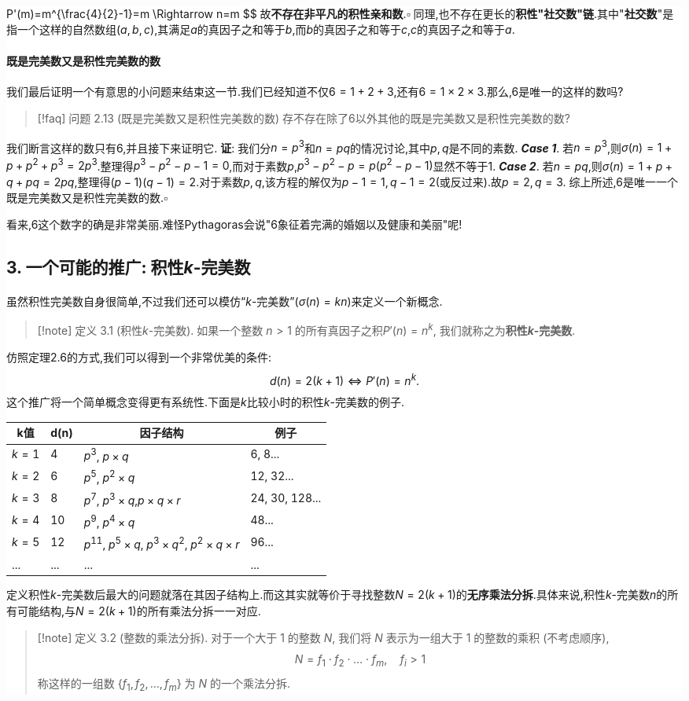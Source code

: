 P'(m)=m^{\frac{4}{2}-1}=m \Rightarrow n=m
$$
故**不存在非平凡的积性亲和数**.$\square$
同理,也不存在更长的**积性"社交数"链**.其中"**社交数**"是指一个这样的自然数组$(a,b,c)$,其满足$a$的真因子之和等于$b$,而$b$的真因子之和等于$c$,$c$的真因子之和等于$a$.

#### 既是完美数又是积性完美数的数
我们最后证明一个有意思的小问题来结束这一节.我们已经知道不仅$6=1+2+3$,还有$6=1\times 2 \times3$.那么,$6$是唯一的这样的数吗?
>[!faq] 问题 2.13 (既是完美数又是积性完美数的数)
>存不存在除了6以外其他的既是完美数又是积性完美数的数?

我们断言这样的数只有6,并且接下来证明它.
**证**: 
我们分$n=p^3$和$n=pq$的情况讨论,其中$p,q$是不同的素数.
***Case 1***. 若$n=p^3$,则$\sigma(n)=1+p+p^2+p^3=2p^3$.整理得$p^3-p^2-p-1=0$,而对于素数$p$,$p^3-p^2-p=p(p^2-p-1)$显然不等于1.
***Case 2***. 若$n=pq$,则$\sigma(n)=1+p+q+pq=2pq$,整理得$(p-1)(q-1)=2$.对于素数$p,q$,该方程的解仅为$p-1=1,q-1=2$(或反过来).故$p=2,q=3$.
综上所述,6是唯一一个既是完美数又是积性完美数的数.$\square$

看来,6这个数字的确是非常美丽.难怪Pythagoras会说"6象征着完满的婚姻以及健康和美丽"呢!

## 3. 一个可能的推广: 积性$k$-完美数
虽然积性完美数自身很简单,不过我们还可以模仿“$k$-完美数”($\sigma(n) = kn$)来定义一个新概念.

>[!note] 定义 3.1 (积性$k$-完美数).
>如果一个整数 $n>1$ 的所有真因子之积$P'(n)=n^k$, 我们就称之为**积性$k$-完美数**.

仿照定理2.6的方式,我们可以得到一个非常优美的条件:
$$
d(n) = 2(k+1) \iff P'(n)=n^k.
$$
这个推广将一个简单概念变得更有系统性.下面是$k$比较小时的积性$k$-完美数的例子.

|k值|d(n)|因子结构|例子|
|---|---|---|---|
|$k=1$|4|$p^3$, $p\times q$|6, 8...|
|$k=2$|6|$p^5$, $p^2\times q$|12, 32...|
|$k=3$|8|$p^7$, $p^3 \times q$,$p\times q \times r$|24, 30, 128...|
|$k=4$|10|$p^9$, $p^4 \times q$|48...|
|$k=5$|12|$p^{11}$, $p^5\times q$, $p^3\times q^2$, $p^2\times q\times r$|96...|
|...|...|...|...|

定义积性$k$-完美数后最大的问题就落在其因子结构上.而这其实就等价于寻找整数$N=2(k+1)$的**无序乘法分拆**.具体来说,积性$k$-完美数$n$的所有可能结构,与$N=2(k+1)$的所有乘法分拆一一对应.

>[!note] 定义 3.2 (整数的乘法分拆).
对于一个大于 1 的整数 $N$, 我们将 $N$ 表示为一组大于 1 的整数的乘积 (不考虑顺序),
$$ N = f_1 \cdot f_2 \cdot \dots \cdot f_m, \quad f_i > 1 $$
 称这样的一组数 $\{f_1, f_2, \dots, f_m\}$ 为 $N$ 的一个乘法分拆.
